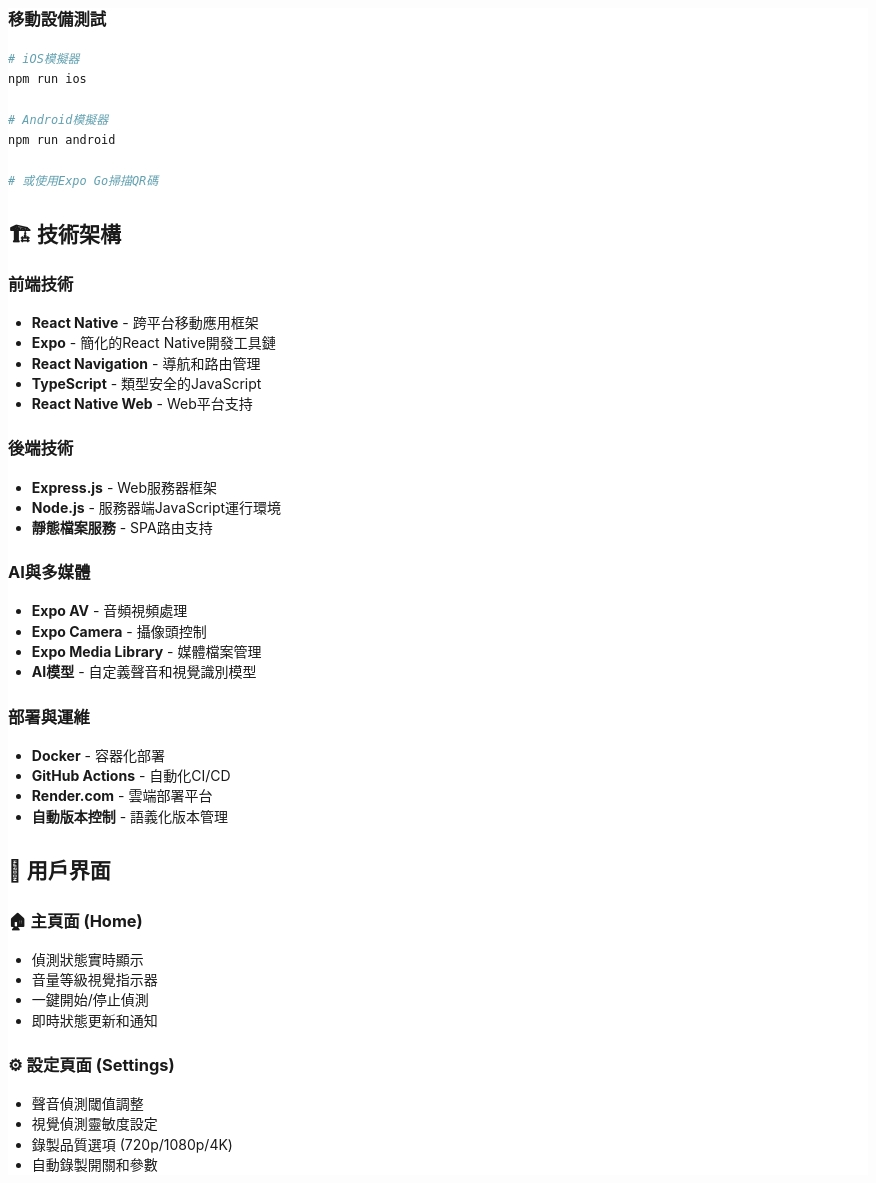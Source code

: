 ### 移動設備測試
```bash
# iOS模擬器
npm run ios

# Android模擬器  
npm run android

# 或使用Expo Go掃描QR碼
```

## 🏗️ 技術架構

### 前端技術
- **React Native** - 跨平台移動應用框架
- **Expo** - 簡化的React Native開發工具鏈
- **React Navigation** - 導航和路由管理
- **TypeScript** - 類型安全的JavaScript
- **React Native Web** - Web平台支持

### 後端技術
- **Express.js** - Web服務器框架
- **Node.js** - 服務器端JavaScript運行環境
- **靜態檔案服務** - SPA路由支持

### AI與多媒體
- **Expo AV** - 音頻視頻處理
- **Expo Camera** - 攝像頭控制
- **Expo Media Library** - 媒體檔案管理
- **AI模型** - 自定義聲音和視覺識別模型

### 部署與運維
- **Docker** - 容器化部署
- **GitHub Actions** - 自動化CI/CD
- **Render.com** - 雲端部署平台
- **自動版本控制** - 語義化版本管理

## 📱 用戶界面

### 🏠 主頁面 (Home)
- 偵測狀態實時顯示
- 音量等級視覺指示器
- 一鍵開始/停止偵測
- 即時狀態更新和通知

### ⚙️ 設定頁面 (Settings)
- 聲音偵測閾值調整
- 視覺偵測靈敏度設定
- 錄製品質選項 (720p/1080p/4K)
- 自動錄製開關和參數
